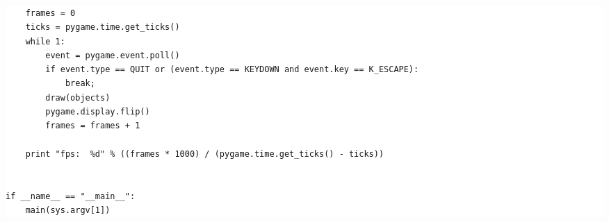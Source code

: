         frames = 0
        ticks = pygame.time.get_ticks()
        while 1:
            event = pygame.event.poll()
            if event.type == QUIT or (event.type == KEYDOWN and event.key == K_ESCAPE):
                break;
            draw(objects)
            pygame.display.flip()
            frames = frames + 1

        print "fps:  %d" % ((frames * 1000) / (pygame.time.get_ticks() - ticks))


    if __name__ == "__main__":
        main(sys.argv[1])
